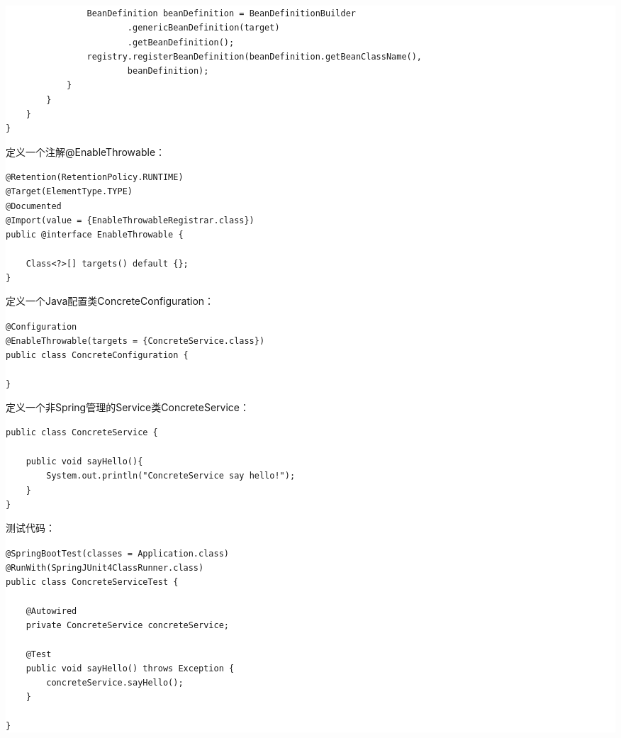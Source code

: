 ```
                BeanDefinition beanDefinition = BeanDefinitionBuilder
                        .genericBeanDefinition(target)
                        .getBeanDefinition();
                registry.registerBeanDefinition(beanDefinition.getBeanClassName(),
                        beanDefinition);
            }
        }
    }
}

```

定义一个注解@EnableThrowable：

```
@Retention(RetentionPolicy.RUNTIME)
@Target(ElementType.TYPE)
@Documented
@Import(value = {EnableThrowableRegistrar.class})
public @interface EnableThrowable {

    Class<?>[] targets() default {};
}

```

定义一个Java配置类ConcreteConfiguration：

```
@Configuration
@EnableThrowable(targets = {ConcreteService.class})
public class ConcreteConfiguration {

}

```

定义一个非Spring管理的Service类ConcreteService：

```
public class ConcreteService {

    public void sayHello(){
        System.out.println("ConcreteService say hello!");
    }
}

```

测试代码：

```
@SpringBootTest(classes = Application.class)
@RunWith(SpringJUnit4ClassRunner.class)
public class ConcreteServiceTest {

    @Autowired
    private ConcreteService concreteService;

    @Test
    public void sayHello() throws Exception {
        concreteService.sayHello();
    }

}

```
